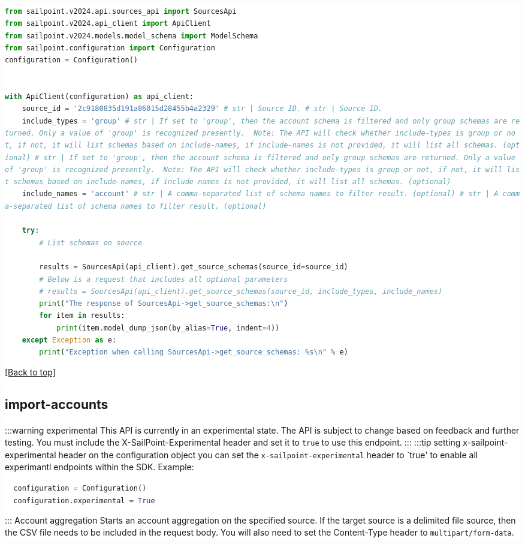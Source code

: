 ```python
from sailpoint.v2024.api.sources_api import SourcesApi
from sailpoint.v2024.api_client import ApiClient
from sailpoint.v2024.models.model_schema import ModelSchema
from sailpoint.configuration import Configuration
configuration = Configuration()


with ApiClient(configuration) as api_client:
    source_id = '2c9180835d191a86015d28455b4a2329' # str | Source ID. # str | Source ID.
    include_types = 'group' # str | If set to 'group', then the account schema is filtered and only group schemas are returned. Only a value of 'group' is recognized presently.  Note: The API will check whether include-types is group or not, if not, it will list schemas based on include-names, if include-names is not provided, it will list all schemas. (optional) # str | If set to 'group', then the account schema is filtered and only group schemas are returned. Only a value of 'group' is recognized presently.  Note: The API will check whether include-types is group or not, if not, it will list schemas based on include-names, if include-names is not provided, it will list all schemas. (optional)
    include_names = 'account' # str | A comma-separated list of schema names to filter result. (optional) # str | A comma-separated list of schema names to filter result. (optional)

    try:
        # List schemas on source
        
        results = SourcesApi(api_client).get_source_schemas(source_id=source_id)
        # Below is a request that includes all optional parameters
        # results = SourcesApi(api_client).get_source_schemas(source_id, include_types, include_names)
        print("The response of SourcesApi->get_source_schemas:\n")
        for item in results:
            print(item.model_dump_json(by_alias=True, indent=4))
    except Exception as e:
        print("Exception when calling SourcesApi->get_source_schemas: %s\n" % e)
```



[[Back to top]](#) 

## import-accounts
:::warning experimental 
This API is currently in an experimental state. The API is subject to change based on feedback and further testing. You must include the X-SailPoint-Experimental header and set it to `true` to use this endpoint.
:::
:::tip setting x-sailpoint-experimental header
 on the configuration object you can set the `x-sailpoint-experimental` header to `true' to enable all experimantl endpoints within the SDK.
 Example:
 ```python
   configuration = Configuration()
   configuration.experimental = True
 ```
:::
Account aggregation
Starts an account aggregation on the specified source. 
If the target source is a delimited file source, then the CSV file needs to be included in the request body.
You will also need to set the Content-Type header to `multipart/form-data`.
